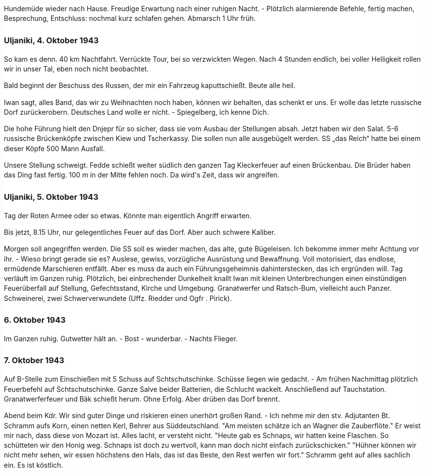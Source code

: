 Hundemüde wieder nach Hause. Freudige Erwartung nach einer ruhigen Nacht. - Plötzlich alarmierende Befehle, fertig machen, Besprechung, Entschluss: nochmal kurz schlafen gehen. Abmarsch 1 Uhr früh.

### Uljaniki, 4. Oktober 1943

So kam es denn. 40 km Nachtfahrt. Verrückte Tour, bei so verzwickten Wegen. Nach 4 Stunden endlich, bei voller Helligkeit rollen wir in unser Tal, eben noch nicht beobachtet.

Bald beginnt der Beschuss des Russen, der mir ein Fahrzeug kaputtschießt. Beute alle heil.

Iwan sagt, alles Band, das wir zu Weihnachten noch haben, können wir behalten, das schenkt er uns. Er wolle das letzte russische Dorf zurückerobern. Deutsches Land wolle er nicht. - Spiegelberg, ich kenne Dich.

Die hohe Führung hielt den Dnjepr für so sicher, dass sie vom Ausbau der Stellungen absah. Jetzt haben wir den Salat. 5-6 russische Brückenköpfe zwischen Kiew und Tscherkassy. Die sollen nun alle ausgebügelt werden. SS „das Reich“ hatte bei einem dieser Köpfe 500 Mann Ausfall.

Unsere Stellung schweigt. Fedde schießt weiter südlich den ganzen Tag Kleckerfeuer auf einen Brückenbau. Die Brüder haben das Ding fast fertig. 100 m in der Mitte fehlen noch. Da wird's Zeit, dass wir angreifen.

### Uljaniki, 5. Oktober 1943

Tag der Roten Armee oder so etwas. Könnte man eigentlich Angriff erwarten.

Bis jetzt, 8.15 Uhr, nur gelegentliches Feuer auf das Dorf. Aber auch schwere Kaliber.

Morgen soll angegriffen werden. Die SS soll es wieder machen, das alte, gute Bügeleisen. Ich bekomme immer mehr Achtung vor ihr. - Wieso bringt gerade sie es? Auslese, gewiss, vorzügliche Ausrüstung und Bewaffnung. Voll motorisiert, das endlose, ermüdende Marschieren entfällt. Aber es muss da auch ein Führungsgeheimnis dahinterstecken, das ich ergründen will. Tag verläuft im Ganzen ruhig. Plötzlich, bei einbrechender Dunkelheit knallt Iwan mit kleinen Unterbrechungen einen einstündigen Feuerüberfall auf Stellung, Gefechtsstand, Kirche und Umgebung. Granatwerfer und Ratsch-Bum, vielleicht auch Panzer. Schweinerei, zwei Schwerverwundete (Uffz. Riedder und Ogfr . Pirick).

### 6. Oktober 1943

Im Ganzen ruhig. Gutwetter hält an. - Bost - wunderbar. - Nachts Flieger.

### 7. Oktober 1943

Auf B-Stelle zum Einschießen mit 5 Schuss auf Schtschutschinke. Schüsse liegen wie gedacht. - Am frühen Nachmittag plötzlich Feuerbefehl auf Schtschutschinke. Ganze Salve beider Batterien, die Schlucht wackelt. Anschließend auf Tauchstation. Granatwerferfeuer und Bäk schießt herum. Ohne Erfolg. Aber drüben das Dorf brennt.

Abend beim Kdr. Wir sind guter Dinge und riskieren einen unerhört großen Rand. - Ich nehme mir den stv. Adjutanten Bt. Schramm aufs Korn, einen netten Kerl, Behrer aus Süddeutschland. "Am meisten schätze ich an Wagner die Zauberflöte." Er weist mir nach, dass diese von Mozart ist. Alles lacht, er versteht nicht. "Heute gab es Schnaps, wir hatten keine Flaschen. So schütteten wir den Honig weg. Schnaps ist doch zu wertvoll, kann man doch nicht einfach zurückschicken." "Hühner können wir nicht mehr sehen, wir essen höchstens den Hals, das ist das Beste, den Rest werfen wir fort." Schramm geht auf alles sachlich ein. Es ist köstlich.
